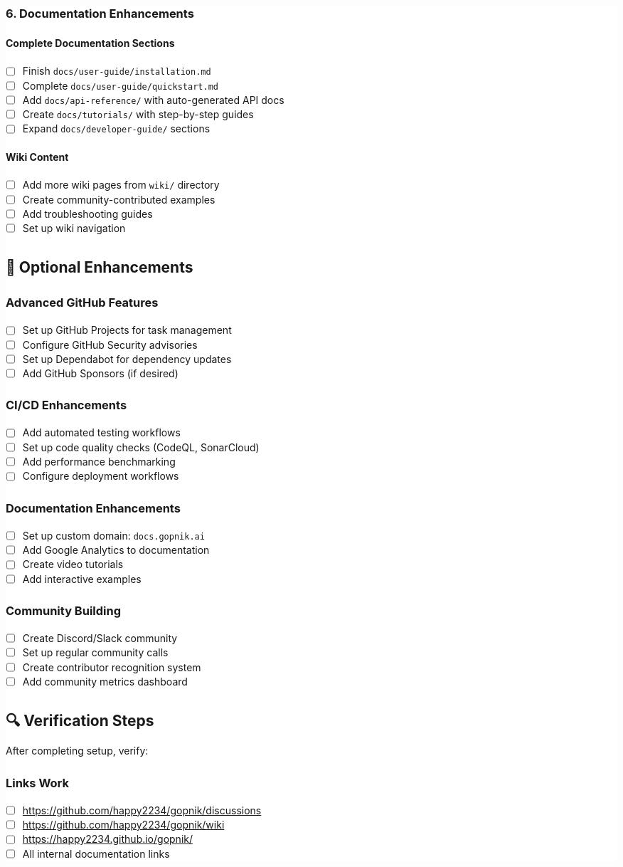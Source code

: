 ### 6. **Documentation Enhancements**

#### Complete Documentation Sections
- [ ] Finish `docs/user-guide/installation.md`
- [ ] Complete `docs/user-guide/quickstart.md`
- [ ] Add `docs/api-reference/` with auto-generated API docs
- [ ] Create `docs/tutorials/` with step-by-step guides
- [ ] Expand `docs/developer-guide/` sections

#### Wiki Content
- [ ] Add more wiki pages from `wiki/` directory
- [ ] Create community-contributed examples
- [ ] Add troubleshooting guides
- [ ] Set up wiki navigation

## 🎯 **Optional Enhancements**

### Advanced GitHub Features
- [ ] Set up GitHub Projects for task management
- [ ] Configure GitHub Security advisories
- [ ] Set up Dependabot for dependency updates
- [ ] Add GitHub Sponsors (if desired)

### CI/CD Enhancements
- [ ] Add automated testing workflows
- [ ] Set up code quality checks (CodeQL, SonarCloud)
- [ ] Add performance benchmarking
- [ ] Configure deployment workflows

### Documentation Enhancements
- [ ] Set up custom domain: `docs.gopnik.ai`
- [ ] Add Google Analytics to documentation
- [ ] Create video tutorials
- [ ] Add interactive examples

### Community Building
- [ ] Create Discord/Slack community
- [ ] Set up regular community calls
- [ ] Create contributor recognition system
- [ ] Add community metrics dashboard

## 🔍 **Verification Steps**

After completing setup, verify:

### Links Work
- [ ] https://github.com/happy2234/gopnik/discussions
- [ ] https://github.com/happy2234/gopnik/wiki  
- [ ] https://happy2234.github.io/gopnik/
- [ ] All internal documentation links
